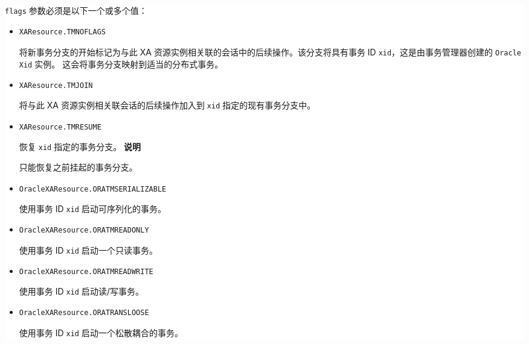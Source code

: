 

`flags` 参数必须是以下一个或多个值：

* `XAResource.TMNOFLAGS`

  将新事务分支的开始标记为与此 XA 资源实例相关联的会话中的后续操作。该分支将具有事务 ID `xid`，这是由事务管理器创建的 `OracleXid` 实例。 这会将事务分支映射到适当的分布式事务。
  






* `XAResource.TMJOIN`

  将与此 XA 资源实例相关联会话的后续操作加入到 `xid` 指定的现有事务分支中。
  






* `XAResource.TMRESUME`

  恢复 `xid` 指定的事务分支。
  **说明**

  

  只能恢复之前挂起的事务分支。
  






* `OracleXAResource.ORATMSERIALIZABLE`

  使用事务 ID `xid` 启动可序列化的事务。
  






* `OracleXAResource.ORATMREADONLY`

  使用事务 ID `xid` 启动一个只读事务。
  






* `OracleXAResource.ORATMREADWRITE`

  使用事务 ID `xid` 启动读/写事务。
  






* `OracleXAResource.ORATRANSLOOSE`

  使用事务 ID `xid` 启动一个松散耦合的事务。
  




